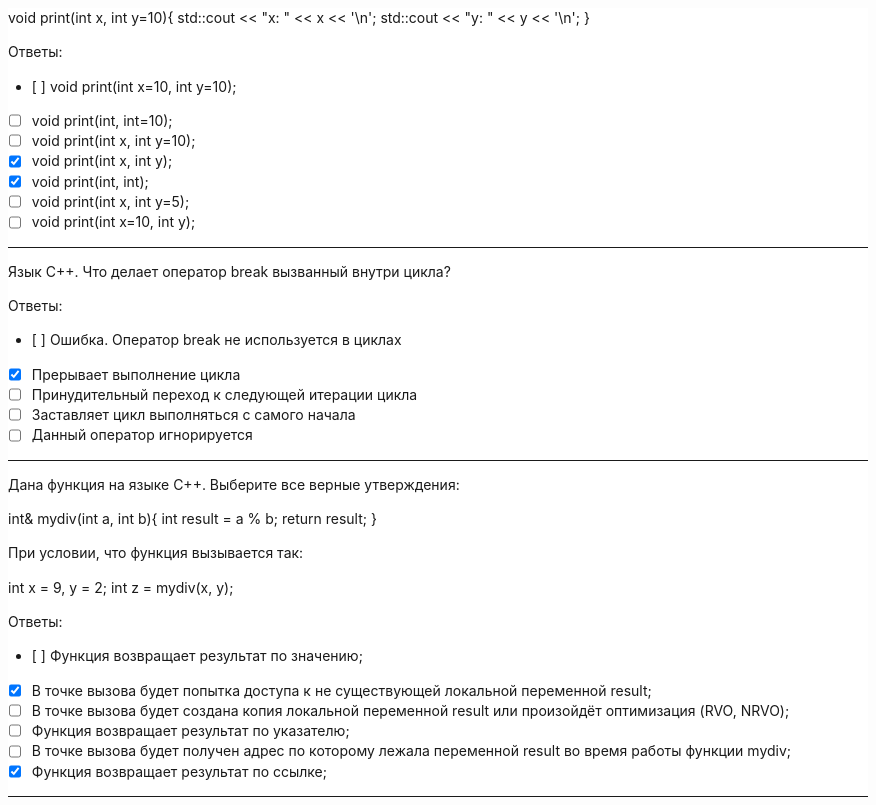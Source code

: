 void print(int x, int y=10){
    std::cout << "x: " << x << '\n';
    std::cout << "y: " << y << '\n';
}

Ответы:
- [ ]
    void print(int x=10, int y=10);
- [ ]
    void print(int, int=10);
- [ ]
    void print(int x, int y=10);
- [x]
    void print(int x, int y);
- [x]
    void print(int, int);
- [ ]
    void print(int x, int y=5);
- [ ]
    void print(int x=10, int y);
---

Язык C++. Что делает оператор break вызванный внутри цикла?

Ответы:
- [ ]
    Ошибка. Оператор break не используется в циклах
- [x]
    Прерывает выполнение цикла
- [ ]
    Принудительный переход к следующей итерации цикла
- [ ]
    Заставляет цикл выполняться с самого начала
- [ ]
    Данный оператор игнорируется

---

Дана функция на языке С++. Выберите все верные утверждения:

int& mydiv(int a, int b){
    int result = a % b;
    return result;
}

При условии, что функция вызывается так:

int x = 9, y = 2;
int z = mydiv(x, y);

Ответы:
- [ ]
    Функция возвращает результат по значению;
- [x]
    В точке вызова будет попытка доступа к не существующей локальной переменной result;
- [ ]
    В точке вызова будет создана копия локальной переменной result или произойдёт оптимизация (RVO, NRVO);
- [ ]
    Функция возвращает результат по указателю;
- [ ]
    В точке вызова будет получен адрес по которому лежала переменной result во время работы функции mydiv;
- [x]
    Функция возвращает результат по ссылке;

---